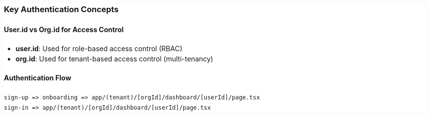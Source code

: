 ### Key Authentication Concepts

#### User.id vs Org.id for Access Control
- **user.id**: Used for role-based access control (RBAC)
- **org.id**: Used for tenant-based access control (multi-tenancy)

#### Authentication Flow
```
sign-up => onboarding => app/(tenant)/[orgId]/dashboard/[userId]/page.tsx
sign-in => app/(tenant)/[orgId]/dashboard/[userId]/page.tsx
```

